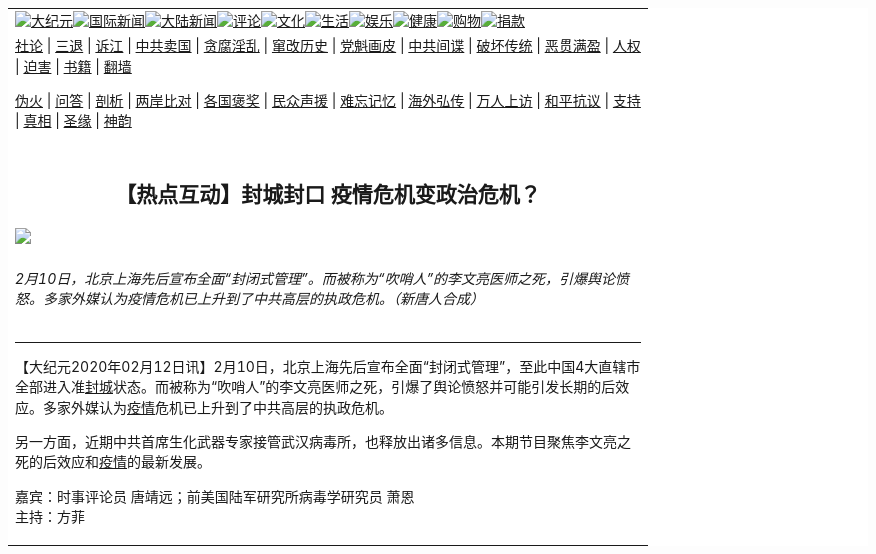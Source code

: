 <a name="1" id="1" target="_blank"></a><span id="1"></span>
<table border="0"><tr><td colspan="2" VALIGN=TOP><a href="https://github.com/uyybp2181/djy/blob/master/gb/nsc413.md#1"><img src="https://raw.githubusercontent.com/uyybp2181/www/master/t/djy/1.jpg" title="大纪元"></a><a href="https://github.com/uyybp2181/djy/blob/master/gb/n24hr.md#1"><img src="https://raw.githubusercontent.com/uyybp2181/www/master/t/djy/3.jpg" title="国际新闻"></a><a href="https://github.com/uyybp2181/djy/blob/master/gb/nsc413.md#1"><img src="https://raw.githubusercontent.com/uyybp2181/www/master/t/djy/4.jpg" title="大陆新闻"></a><a href="https://github.com/uyybp2181/djy/blob/master/gb/news392.md#1"><img src="https://raw.githubusercontent.com/uyybp2181/www/master/t/djy/5.jpg" title="评论"></a><a href="https://github.com/uyybp2181/djy/blob/master/gb/news2007.md#1"><img src="https://raw.githubusercontent.com/uyybp2181/www/master/t/djy/6.jpg" title="文化"></a><a href="https://github.com/uyybp2181/djy/blob/master/gb/news2008.md#1"><img src="https://raw.githubusercontent.com/uyybp2181/www/master/t/djy/7.jpg" title="生活"></a><a href="https://github.com/uyybp2181/djy/blob/master/gb/ncyule.md#1"><img src="https://raw.githubusercontent.com/uyybp2181/www/master/t/djy/8.jpg" title="娱乐"></a><a href="https://github.com/uyybp2181/djy/blob/master/gb/nsc1002.md#1"><img src="https://raw.githubusercontent.com/uyybp2181/www/master/t/djy/9.jpg" title="健康"><a href="https://www.youlucky.com"><img src="https://raw.githubusercontent.com/uyybp2181/www/master/t/djy/10.jpg" title="购物"></a><a href="https://donate.epochtimes.com/?utm_medium=epochtimes&utm_source=referral&utm_campaign=donate_button_djyarticleheader"><img src="https://raw.githubusercontent.com/uyybp2181/www/master/t/djy/12.jpg" title="捐款"></a></td></tr>
<tr><td colspan="2" VALIGN=TOP><a target="_blank" href="https://github.com/uyybp2181/djy/blob/master/gb/9p.md#1">社论</a> | <a target="_blank" href="https://github.com/uyybp2181/djy/blob/master/gb/nf5657.md#1">三退</a> | <a target="_blank" href="https://github.com/uyybp2181/djy/blob/master/gb/nf6123.md#1">诉江</a> | <a target="_blank" href="https://github.com/uyybp2181/djy/blob/master/gb/nf1176117.md#1">中共卖国</a> | <a target="_blank" href="https://github.com/uyybp2181/djy/blob/master/gb/nf5773.md#1">贪腐淫乱</a> | <a target="_blank" href="https://github.com/uyybp2181/djy/blob/master/gb/nf1176115.md#1">窜改历史</a> | <a target="_blank" href="https://github.com/uyybp2181/djy/blob/master/gb/nf1176107.md#1">党魁画皮</a> | <a target="_blank" href="https://github.com/uyybp2181/djy/blob/master/gb/nf1320400.md#1">中共间谍</a> | <a target="_blank" href="https://github.com/uyybp2181/djy/blob/master/gb/nf1176114.md#1">破坏传统</a> | <a target="_blank" href="https://github.com/uyybp2181/djy/blob/master/gb/nf5287.md#1">恶贯满盈</a> | <a target="_blank" href="https://github.com/uyybp2181/djy/blob/master/gb/ncid278.md#1">人权</a> | <a target="_blank" href="https://github.com/uyybp2181/djy/blob/master/gb/nf1176111.md#1">迫害</a> | <a target="_blank" href="https://github.com/uyybp2181/djy/blob/master/gb/nf1235328.md#1">书籍</a> | <a target="_blank" href="https://github.com/uyybp2181/www/blob/master/README.md?zsrh#1">翻墙</a></p><p><a target="_blank" href="https://github.com/uyybp2181/djy/blob/master/gb/nf5562.md#1">伪火</a> | <a target="_blank" href="https://github.com/uyybp2181/djy/blob/master/gb/nf4378.md#1">问答</a> | <a target="_blank" href="https://github.com/uyybp2181/djy/blob/master/gb/nf5792.md#1">剖析</a> | <a target="_blank" href="https://github.com/uyybp2181/djy/blob/master/gb/nf5735.md#1">两岸比对</a> | <a target="_blank" href="https://github.com/uyybp2181/djy/blob/master/gb/nf6119.md#1">各国褒奖</a> | <a target="_blank" href="https://github.com/uyybp2181/djy/blob/master/gb/nf6120.md#1">民众声援</a> | <a target="_blank" href="https://github.com/uyybp2181/djy/blob/master/gb/nf1188594.md#1">难忘记忆</a> | <a target="_blank" href="https://github.com/uyybp2181/djy/blob/master/gb/nf3180.md#1">海外弘传</a> | <a target="_blank" href="https://github.com/uyybp2181/djy/blob/master/gb/nf5410.md#1">万人上访</a> | <a target="_blank" href="https://github.com/uyybp2181/ntdtv/blob/master/gb/prog1530_1.md#1">和平抗议</a> | <a target="_blank" href="https://github.com/uyybp2181/djy/blob/master/gb/nf4386.md#1">支持</a> | <a target="_blank" href="https://github.com/uyybp2181/djy/blob/master/gb/nf4389.md#1">真相</a> | <a target="_blank" href="https://github.com/uyybp2181/djy/blob/master/gb/nf5790.md#1">圣缘</a> | <a target="_blank" href="https://github.com/uyybp2181/djy/blob/master/gb/nf4786.md#1">神韵</a></td></tr>
<tr><td VALIGN=TOP width="626"><h2 align=center>【热点互动】封城封口 疫情危机变政治危机？</h2>
<img width="600" src="https://i.epochtimes.com/assets/uploads/2020/02/15f272888a56f0a4_ttl7dayoce_921e301b695d7c33-600x400.jpg" />
<h6>2月10日，北京上海先后宣布全面“封闭式管理”。而被称为“吹哨人”的李文亮医师之死，引爆舆论愤怒。多家外媒认为疫情危机已上升到了中共高层的执政危机。（新唐人合成）
</h6>
<hr>
<p>【大纪元2020年02月12日讯】2月10日，北京上海先后宣布全面“封闭式管理”，至此中国4大直辖市全部进入准<a href="https://github.com/uyybp2181/djy/blob/master/gb/tag/%E5%B0%81%E5%9F%8E.md">封城</a>状态。而被称为“吹哨人”的李文亮医师之死，引爆了舆论愤怒并可能引发长期的后效应。多家外媒认为<a href="https://github.com/uyybp2181/djy/blob/master/gb/tag/%E7%96%AB%E6%83%85.md">疫情</a>危机已上升到了中共高层的执政危机。</p>
<p>另一方面，近期中共首席生化武器专家接管武汉病毒所，也释放出诸多信息。本期节目聚焦李文亮之死的后效应和<a href="https://github.com/uyybp2181/djy/blob/master/gb/tag/%E7%96%AB%E6%83%85.md">疫情</a>的最新发展。</p>
<p>嘉宾：时事评论员 唐靖远；前美国陆军研究所病毒学研究员 萧恩<br />
主持：方菲</p>